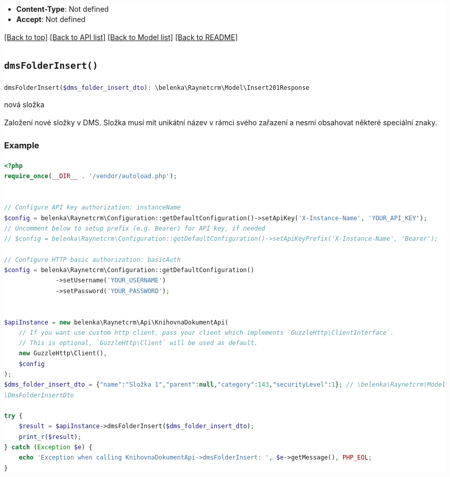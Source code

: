 - **Content-Type**: Not defined
- **Accept**: Not defined

[[Back to top]](#) [[Back to API list]](../../README.md#endpoints)
[[Back to Model list]](../../README.md#models)
[[Back to README]](../../README.md)

## `dmsFolderInsert()`

```php
dmsFolderInsert($dms_folder_insert_dto): \belenka\Raynetcrm\Model\Insert201Response
```

nová složka

Založení nové složky v DMS. Složka musí mít unikátní název v rámci svého zařazení a nesmí obsahovat některé speciální znaky.

### Example

```php
<?php
require_once(__DIR__ . '/vendor/autoload.php');


// Configure API key authorization: instanceName
$config = belenka\Raynetcrm\Configuration::getDefaultConfiguration()->setApiKey('X-Instance-Name', 'YOUR_API_KEY');
// Uncomment below to setup prefix (e.g. Bearer) for API key, if needed
// $config = belenka\Raynetcrm\Configuration::getDefaultConfiguration()->setApiKeyPrefix('X-Instance-Name', 'Bearer');

// Configure HTTP basic authorization: basicAuth
$config = belenka\Raynetcrm\Configuration::getDefaultConfiguration()
              ->setUsername('YOUR_USERNAME')
              ->setPassword('YOUR_PASSWORD');


$apiInstance = new belenka\Raynetcrm\Api\KnihovnaDokumentApi(
    // If you want use custom http client, pass your client which implements `GuzzleHttp\ClientInterface`.
    // This is optional, `GuzzleHttp\Client` will be used as default.
    new GuzzleHttp\Client(),
    $config
);
$dms_folder_insert_dto = {"name":"Složka 1","parent":null,"category":143,"securityLevel":1}; // \belenka\Raynetcrm\Model\DmsFolderInsertDto

try {
    $result = $apiInstance->dmsFolderInsert($dms_folder_insert_dto);
    print_r($result);
} catch (Exception $e) {
    echo 'Exception when calling KnihovnaDokumentApi->dmsFolderInsert: ', $e->getMessage(), PHP_EOL;
}
```
